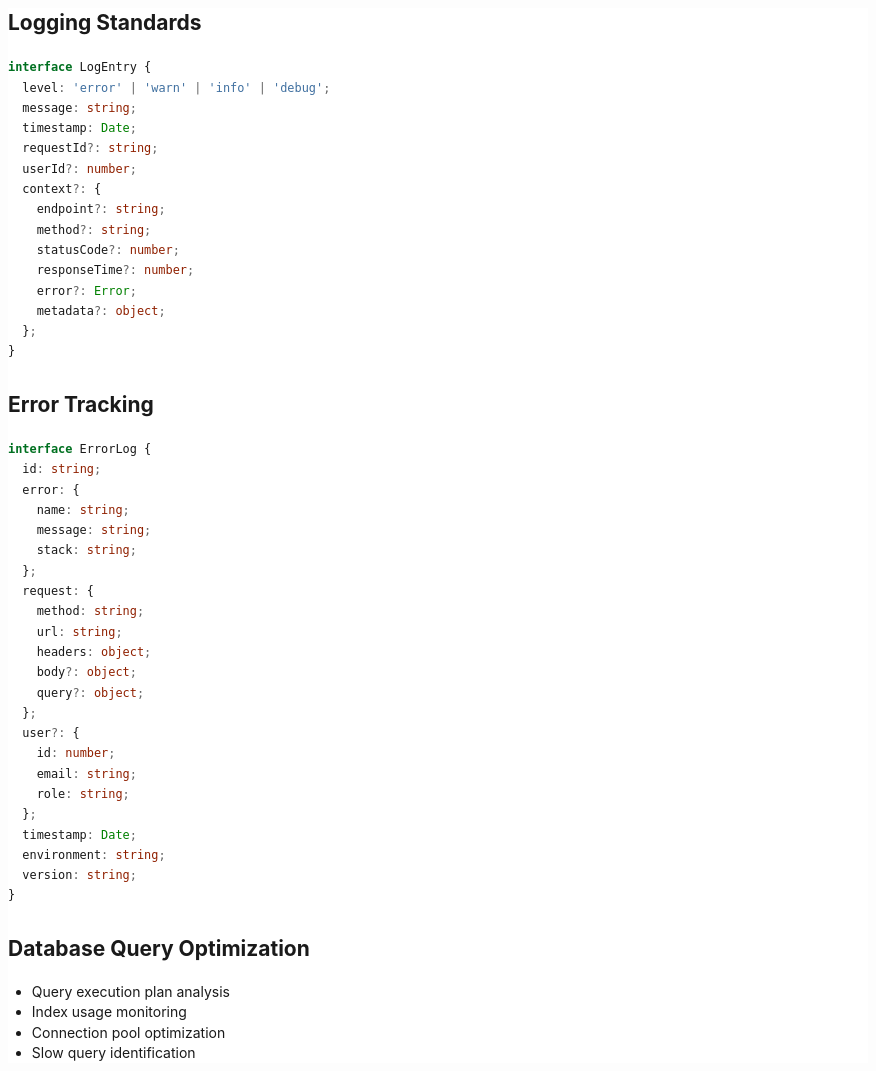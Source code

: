 ## Logging Standards
```typescript
interface LogEntry {
  level: 'error' | 'warn' | 'info' | 'debug';
  message: string;
  timestamp: Date;
  requestId?: string;
  userId?: number;
  context?: {
    endpoint?: string;
    method?: string;
    statusCode?: number;
    responseTime?: number;
    error?: Error;
    metadata?: object;
  };
}
```

## Error Tracking
```typescript
interface ErrorLog {
  id: string;
  error: {
    name: string;
    message: string;
    stack: string;
  };
  request: {
    method: string;
    url: string;
    headers: object;
    body?: object;
    query?: object;
  };
  user?: {
    id: number;
    email: string;
    role: string;
  };
  timestamp: Date;
  environment: string;
  version: string;
}
```

## Database Query Optimization
- Query execution plan analysis
- Index usage monitoring
- Connection pool optimization
- Slow query identification
